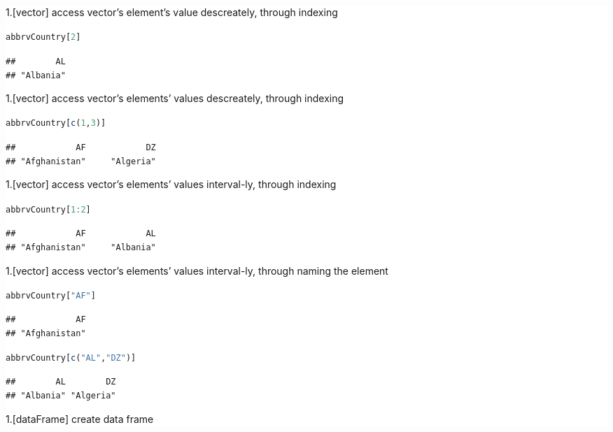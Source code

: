 1.\[vector\] access vector’s element’s value descreately, through
indexing

``` r
abbrvCountry[2]
```

    ##        AL 
    ## "Albania"

1.\[vector\] access vector’s elements’ values descreately, through
indexing

``` r
abbrvCountry[c(1,3)]
```

    ##            AF            DZ 
    ## "Afghanistan"     "Algeria"

1.\[vector\] access vector’s elements’ values interval-ly, through
indexing

``` r
abbrvCountry[1:2]
```

    ##            AF            AL 
    ## "Afghanistan"     "Albania"

1.\[vector\] access vector’s elements’ values interval-ly, through
naming the element

``` r
abbrvCountry["AF"]
```

    ##            AF 
    ## "Afghanistan"

``` r
abbrvCountry[c("AL","DZ")]
```

    ##        AL        DZ 
    ## "Albania" "Algeria"

1.\[dataFrame\] create data frame
